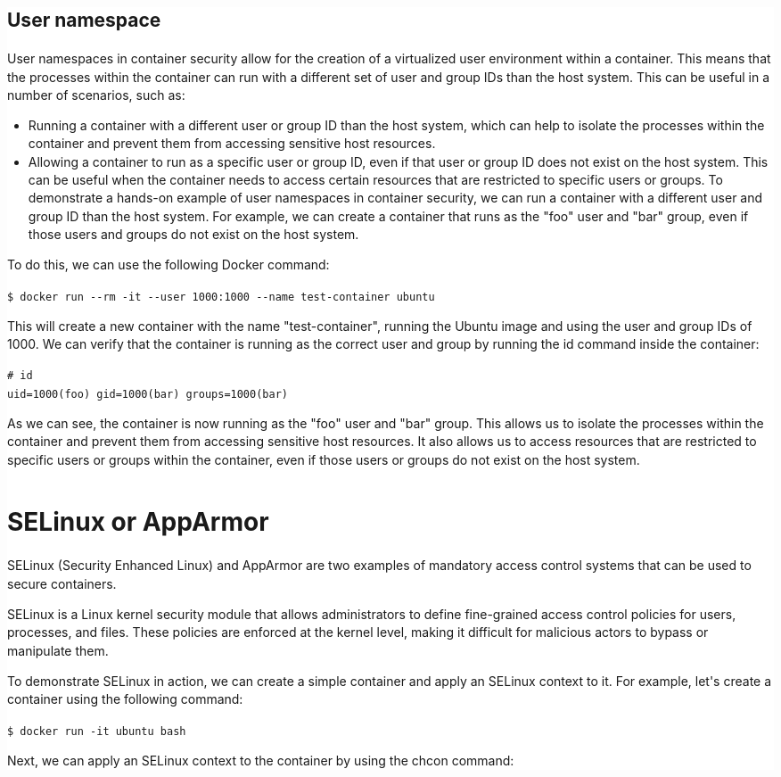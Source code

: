 
## User namespace

User namespaces in container security allow for the creation of a virtualized user environment within a container. This means that the processes within the container can run with a different set of user and group IDs than the host system. This can be useful in a number of scenarios, such as:

- Running a container with a different user or group ID than the host system, which can help to isolate the processes within the container and prevent them from accessing sensitive host resources.
- Allowing a container to run as a specific user or group ID, even if that user or group ID does not exist on the host system. This can be useful when the container needs to access certain resources that are restricted to specific users or groups.
To demonstrate a hands-on example of user namespaces in container security, we can run a container with a different user and group ID than the host system. For example, we can create a container that runs as the "foo" user and "bar" group, even if those users and groups do not exist on the host system.

To do this, we can use the following Docker command:

```
$ docker run --rm -it --user 1000:1000 --name test-container ubuntu

```

This will create a new container with the name "test-container", running the Ubuntu image and using the user and group IDs of 1000. We can verify that the container is running as the correct user and group by running the id command inside the container:

```
# id
uid=1000(foo) gid=1000(bar) groups=1000(bar)

```
As we can see, the container is now running as the "foo" user and "bar" group. This allows us to isolate the processes within the container and prevent them from accessing sensitive host resources. It also allows us to access resources that are restricted to specific users or groups within the container, even if those users or groups do not exist on the host system.


# SELinux or AppArmor

SELinux (Security Enhanced Linux) and AppArmor are two examples of mandatory access control systems that can be used to secure containers.

SELinux is a Linux kernel security module that allows administrators to define fine-grained access control policies for users, processes, and files. These policies are enforced at the kernel level, making it difficult for malicious actors to bypass or manipulate them.

To demonstrate SELinux in action, we can create a simple container and apply an SELinux context to it. For example, let's create a container using the following command:

```
$ docker run -it ubuntu bash

```
Next, we can apply an SELinux context to the container by using the chcon command:
